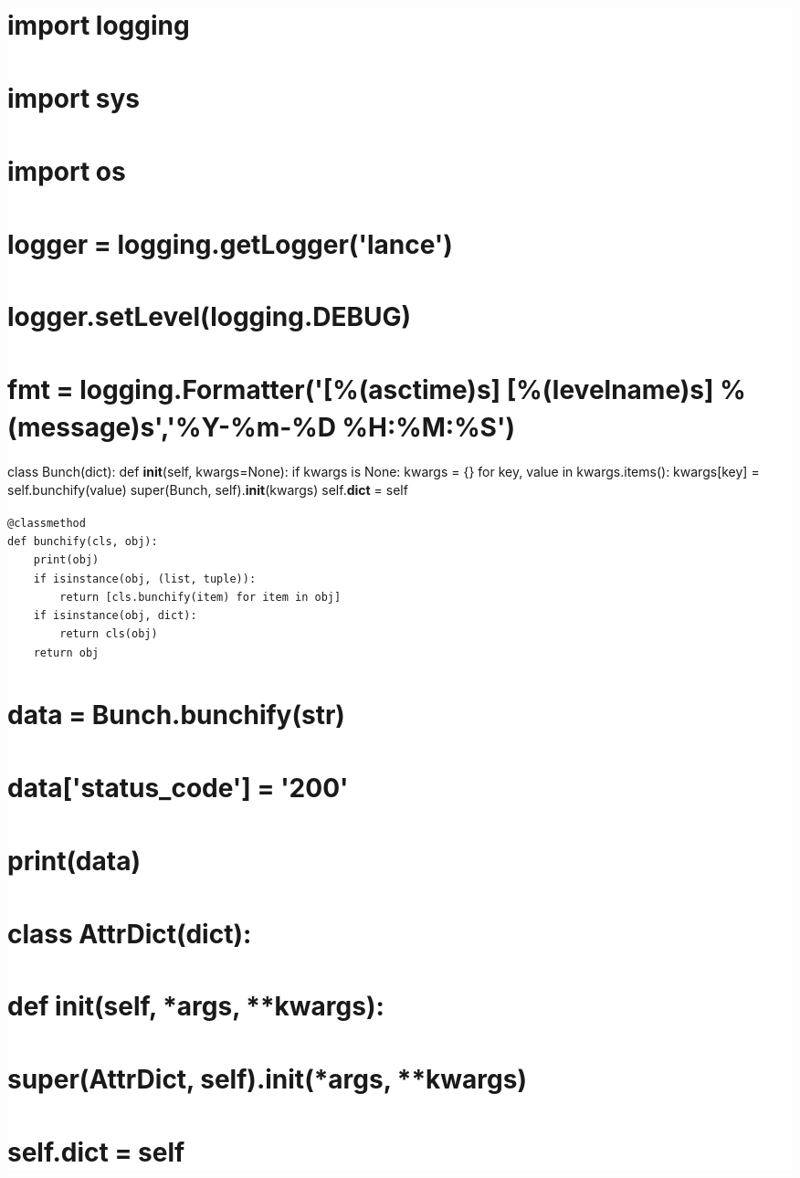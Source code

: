 

# import logging
# import sys
# import os


# logger = logging.getLogger('lance')
# logger.setLevel(logging.DEBUG)
# fmt = logging.Formatter('[%(asctime)s] [%(levelname)s] %(message)s','%Y-%m-%D %H:%M:%S')



class Bunch(dict):
    def __init__(self, kwargs=None):
        if kwargs is None:
            kwargs = {}
        for key, value in kwargs.items():
            kwargs[key] = self.bunchify(value)
        super(Bunch, self).__init__(kwargs)
        self.__dict__ = self

    @classmethod
    def bunchify(cls, obj):
        print(obj)
        if isinstance(obj, (list, tuple)):
            return [cls.bunchify(item) for item in obj]
        if isinstance(obj, dict):
            return cls(obj)
        return obj

# data = Bunch.bunchify(str)
# data['status_code'] = '200'

# print(data)

# class AttrDict(dict):
#     def __init__(self, *args, **kwargs):
#         super(AttrDict, self).__init__(*args, **kwargs)
#         self.__dict__ = self

